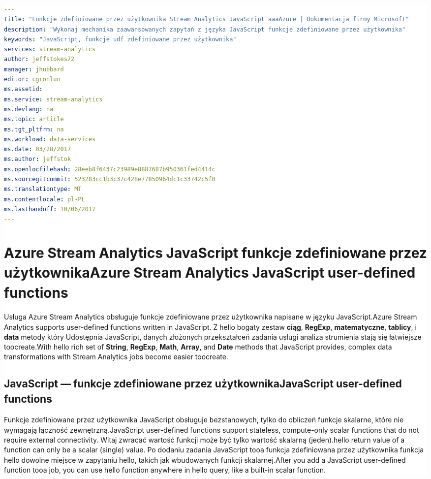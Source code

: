 ```yaml
---
title: "Funkcje zdefiniowane przez użytkownika Stream Analytics JavaScript aaaAzure | Dokumentacja firmy Microsoft"
description: "Wykonaj mechanika zaawansowanych zapytań z języka JavaScript funkcje zdefiniowane przez użytkownika"
keywords: "JavaScript, funkcje udf zdefiniowane przez użytkownika"
services: stream-analytics
author: jeffstokes72
manager: jhubbard
editor: cgronlun
ms.assetid: 
ms.service: stream-analytics
ms.devlang: na
ms.topic: article
ms.tgt_pltfrm: na
ms.workload: data-services
ms.date: 03/28/2017
ms.author: jeffstok
ms.openlocfilehash: 28eeb8f6437c23989e8887687b950361fed4414c
ms.sourcegitcommit: 523283cc1b3c37c428e77850964dc1c33742c5f0
ms.translationtype: MT
ms.contentlocale: pl-PL
ms.lasthandoff: 10/06/2017
---
```

# <a name="azure-stream-analytics-javascript-user-defined-functions"></a><span data-ttu-id="188c5-104">Azure Stream Analytics JavaScript funkcje zdefiniowane przez użytkownika</span><span class="sxs-lookup"><span data-stu-id="188c5-104">Azure Stream Analytics JavaScript user-defined functions</span></span>
<span data-ttu-id="188c5-105">Usługa Azure Stream Analytics obsługuje funkcje zdefiniowane przez użytkownika napisane w języku JavaScript.</span><span class="sxs-lookup"><span data-stu-id="188c5-105">Azure Stream Analytics supports user-defined functions written in JavaScript.</span></span> <span data-ttu-id="188c5-106">Z hello bogaty zestaw **ciąg**, **RegExp**, **matematyczne**, **tablicy**, i **data** metody który Udostępnia JavaScript, danych złożonych przekształceń zadania usługi analiza strumienia stają się łatwiejsze toocreate.</span><span class="sxs-lookup"><span data-stu-id="188c5-106">With hello rich set of **String**, **RegExp**, **Math**, **Array**, and **Date** methods that JavaScript provides, complex data transformations with Stream Analytics jobs become easier toocreate.</span></span>

## <a name="javascript-user-defined-functions"></a><span data-ttu-id="188c5-107">JavaScript — funkcje zdefiniowane przez użytkownika</span><span class="sxs-lookup"><span data-stu-id="188c5-107">JavaScript user-defined functions</span></span>
<span data-ttu-id="188c5-108">Funkcje zdefiniowane przez użytkownika JavaScript obsługuje bezstanowych, tylko do obliczeń funkcje skalarne, które nie wymagają łączność zewnętrzną.</span><span class="sxs-lookup"><span data-stu-id="188c5-108">JavaScript user-defined functions support stateless, compute-only scalar functions that do not require external connectivity.</span></span> <span data-ttu-id="188c5-109">Witaj zwracać wartość funkcji może być tylko wartość skalarną (jeden).</span><span class="sxs-lookup"><span data-stu-id="188c5-109">hello return value of a function can only be a scalar (single) value.</span></span> <span data-ttu-id="188c5-110">Po dodaniu zadania JavaScript tooa funkcja zdefiniowana przez użytkownika funkcja hello dowolne miejsce w zapytaniu hello, takich jak wbudowanych funkcji skalarnej.</span><span class="sxs-lookup"><span data-stu-id="188c5-110">After you add a JavaScript user-defined function tooa job, you can use hello function anywhere in hello query, like a built-in scalar function.</span></span>
